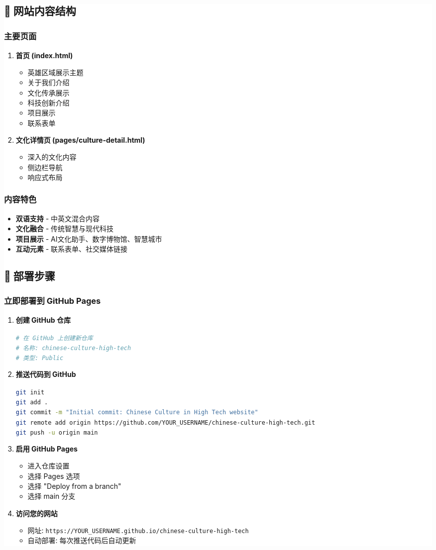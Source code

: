 ## 🎯 网站内容结构

### 主要页面
1. **首页 (index.html)**
   - 英雄区域展示主题
   - 关于我们介绍
   - 文化传承展示
   - 科技创新介绍
   - 项目展示
   - 联系表单

2. **文化详情页 (pages/culture-detail.html)**
   - 深入的文化内容
   - 侧边栏导航
   - 响应式布局

### 内容特色
- **双语支持** - 中英文混合内容
- **文化融合** - 传统智慧与现代科技
- **项目展示** - AI文化助手、数字博物馆、智慧城市
- **互动元素** - 联系表单、社交媒体链接

## 🚀 部署步骤

### 立即部署到 GitHub Pages

1. **创建 GitHub 仓库**
   ```bash
   # 在 GitHub 上创建新仓库
   # 名称: chinese-culture-high-tech
   # 类型: Public
   ```

2. **推送代码到 GitHub**
   ```bash
   git init
   git add .
   git commit -m "Initial commit: Chinese Culture in High Tech website"
   git remote add origin https://github.com/YOUR_USERNAME/chinese-culture-high-tech.git
   git push -u origin main
   ```

3. **启用 GitHub Pages**
   - 进入仓库设置
   - 选择 Pages 选项
   - 选择 "Deploy from a branch"
   - 选择 main 分支

4. **访问您的网站**
   - 网址: `https://YOUR_USERNAME.github.io/chinese-culture-high-tech`
   - 自动部署: 每次推送代码后自动更新
